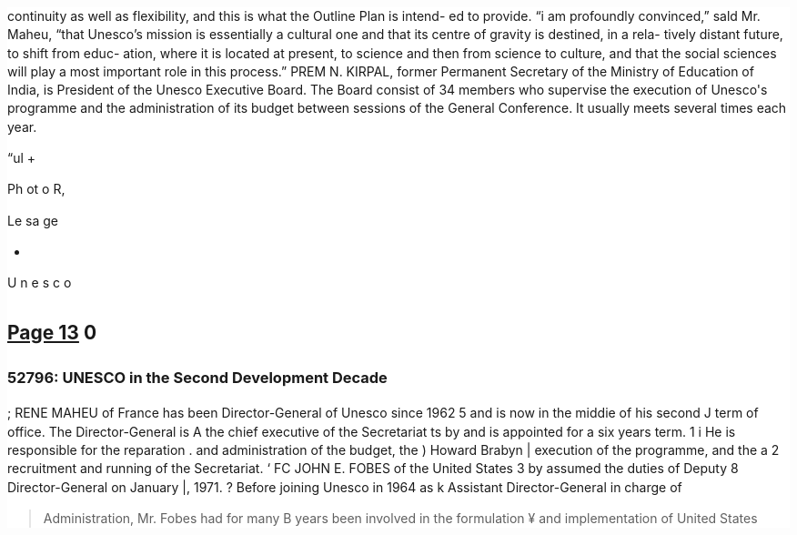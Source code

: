 continuity as well as flexibility, and 
this is what the Outline Plan is intend- 
ed to provide. 
“i am profoundly convinced,” sald 
Mr. Maheu, “that Unesco’s mission is 
essentially a cultural one and that its 
centre of gravity is destined, in a rela- 
tively distant future, to shift from educ- 
ation, where it is located at present, 
to science and then from science to 
culture, and that the social sciences 
will play a most important role in this 
process.” 
PREM N. KIRPAL, former Permanent Secretary of the Ministry of 
Education of India, is President of the Unesco Executive Board. 
The Board consist of 34 members who supervise the 
execution of Unesco's programme and the administration of its 
budget between sessions of the General Conference. It 
usually meets several times each year. 
  
“ul 
      +
 
Ph
ot
o 
R,
 
Le
sa
ge
 
- 
U
n
e
s
c
o

## [Page 13](https://demo.humlab.umu.se/courier/078266engo.pdf#page=13) 0

### 52796: UNESCO in the Second Development Decade

  
; RENE MAHEU of France has been 
Director-General of Unesco since 1962 
5 and is now in the middie of his second J 
term of office. The Director-General is A 
the chief executive of the Secretariat ts 
by and is appointed for a six years term. 1 
i He is responsible for the reparation . 
and administration of the budget, the ) 
Howard Brabyn | execution of the programme, and the a 
2 recruitment and running of the 
Secretariat. ‘ 
FC JOHN E. FOBES of the United States 3 
by assumed the duties of Deputy 
8 Director-General on January |, 1971. 
? Before joining Unesco in 1964 as 
k Assistant Director-General in charge of 
> Administration, Mr. Fobes had for many 
B years been involved in the formulation 
¥ and implementation of United States 
